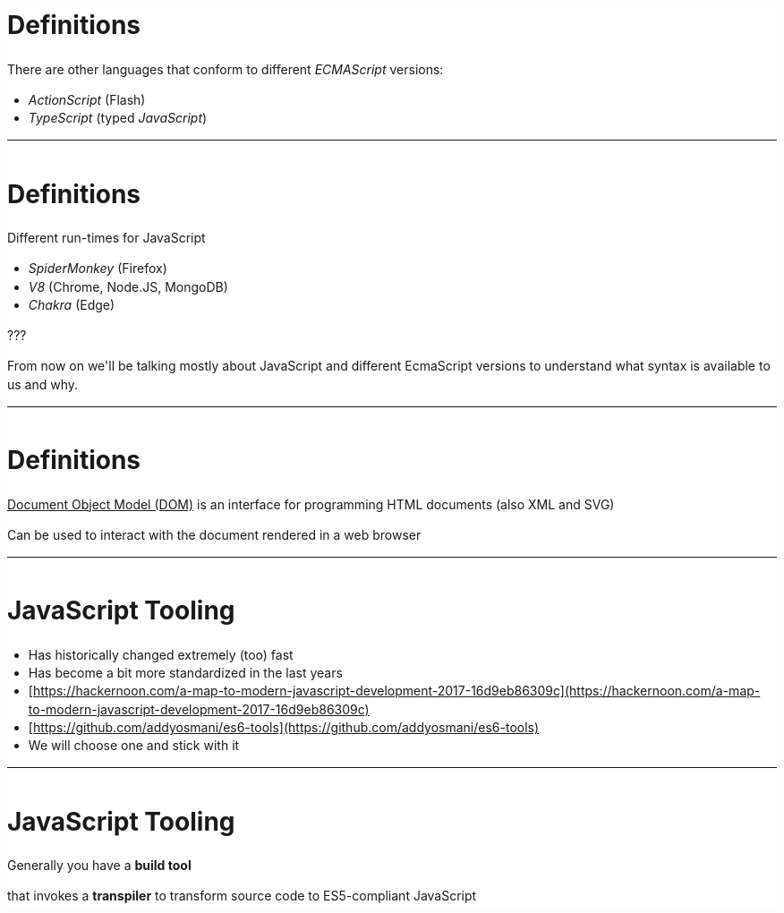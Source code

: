 
# Definitions

There are other languages that conform to different _ECMAScript_ versions:
* _ActionScript_ (Flash)
* _TypeScript_ (typed _JavaScript_)

---

# Definitions

Different run-times for JavaScript

* _SpiderMonkey_ (Firefox)
* _V8_ (Chrome, Node.JS, MongoDB)
* _Chakra_ (Edge)


???

From now on we'll be talking mostly about JavaScript and different EcmaScript
versions to understand what syntax is available to us and why.

---

# Definitions

[Document Object Model
(DOM)](https://developer.mozilla.org/en-US/docs/Web/API/Document_Object_Model)
is an interface for programming HTML documents (also XML and SVG)

Can be used to interact with the document rendered in a web browser

---

# JavaScript Tooling

* Has historically changed extremely (too) fast
* Has become a bit more standardized in the last years
* [https://hackernoon.com/a-map-to-modern-javascript-development-2017-16d9eb86309c](https://hackernoon.com/a-map-to-modern-javascript-development-2017-16d9eb86309c)
* [https://github.com/addyosmani/es6-tools](https://github.com/addyosmani/es6-tools)
* We will choose one and stick with it

---

# JavaScript Tooling

Generally you have a **build tool**

that invokes a **transpiler** to transform source code to ES5-compliant JavaScript
